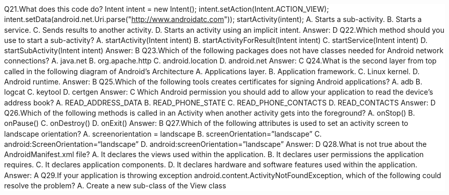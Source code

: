 Q21.What does this code do?
Intent intent = new Intent();
intent.setAction(Intent.ACTION_VIEW);
intent.setData(android.net.Uri.parse("http://www.androidatc.com"));
startActivity(intent);
A. Starts a sub-activity.
B. Starts a service.
C. Sends results to another activity.
D. Starts an activity using an implicit intent.
Answer: D
Q22.Which method should you use to start a sub-activity?
A. startActivity(Intent intent)
B. startActivityForResult(Intent intent)
C. startService(Intent intent)
D. startSubActivity(Intent intent)
Answer: B
Q23.Which of the following packages does not have classes needed for Android network
connections?
A. java.net
B. org.apache.http
C. android.location
D. android.net
Answer: C
Q24.What is the second layer from top called in the following diagram of Android’s Architecture
A. Applications layer.
B. Application framework.
C. Linux kernel.
D. Android runtime.
Answer: B
Q25.Which of the following tools creates certificates for signing Android applications?
A. adb
B. logcat
C. keytool
D. certgen
Answer: C
Which Android permission you should add to allow your application to read the device’s address
book?
A. READ_ADDRESS_DATA
B. READ_PHONE_STATE
C. READ_PHONE_CONTACTS
D. READ_CONTACTS
Answer: D
Q26.Which of the following methods is called in an Activity when another activity gets into the
foreground?
A. onStop()
B. onPause()
C. onDestroy()
D. onExit()
Answer: B
Q27.Which of the following attributes is used to set an activity screen to landscape orientation?
A. screenorientation = landscape
B. screenOrientation=”landscape”
C. android:ScreenOrientation=“landscape”
D. android:screenOrientation=”landscape”
Answer: D
Q28.What is not true about the AndroidManifest.xml file?
A. It declares the views used within the application.
B. It declares user permissions the application requires.
C. It declares application components.
D. It declares hardware and software features used within the application.
Answer: A
Q29.If your application is throwing exception android.content.ActivityNotFoundException, which
of the following could resolve the problem?
A. Create a new sub-class of the View class